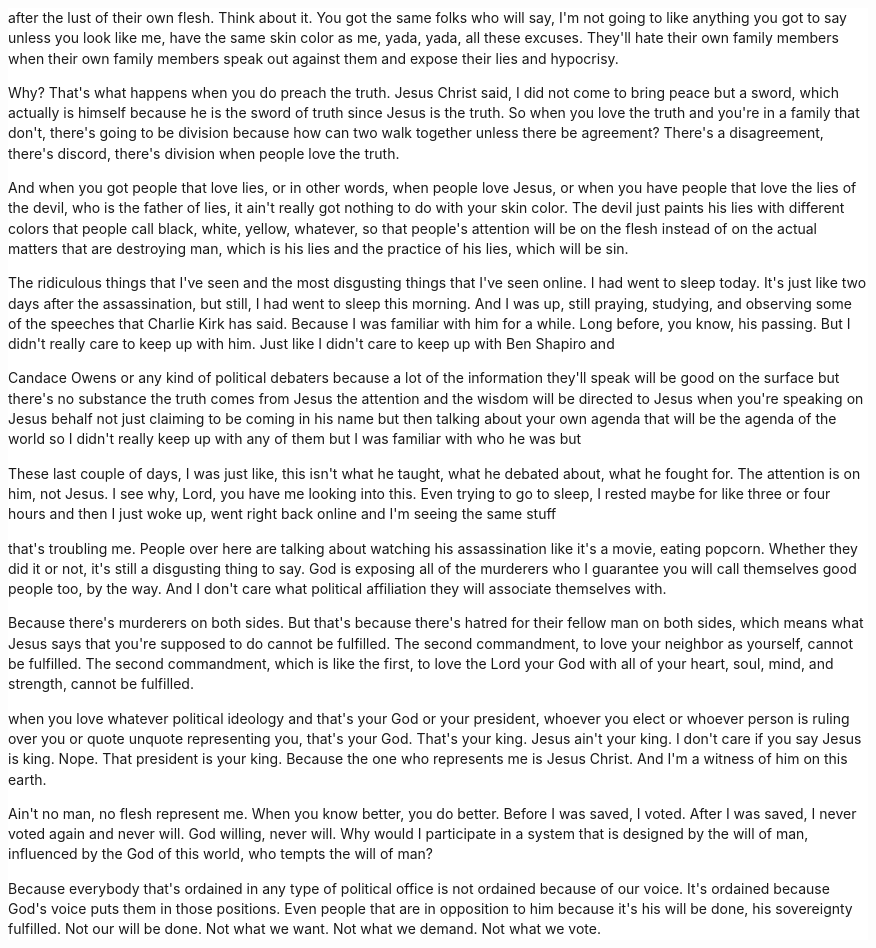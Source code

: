 after the lust of their own flesh. Think about it. You got the same folks who will say, I'm not going to like anything you got to say unless you look like me, have the same skin color as me, yada, yada, all these excuses. They'll hate their own family members when their own family members speak out against them and expose their lies and hypocrisy.  
  
Why? That's what happens when you do preach the truth. Jesus Christ said, I did not come to bring peace but a sword, which actually is himself because he is the sword of truth since Jesus is the truth. So when you love the truth and you're in a family that don't, there's going to be division because how can two walk together unless there be agreement? There's a disagreement, there's discord, there's division when people love the truth.  
  
And when you got people that love lies, or in other words, when people love Jesus, or when you have people that love the lies of the devil, who is the father of lies, it ain't really got nothing to do with your skin color. The devil just paints his lies with different colors that people call black, white, yellow, whatever, so that people's attention will be on the flesh instead of on the actual matters that are destroying man, which is his lies and the practice of his lies, which will be sin.  
  
The ridiculous things that I've seen and the most disgusting things that I've seen online. I had went to sleep today. It's just like two days after the assassination, but still, I had went to sleep this morning. And I was up, still praying, studying, and observing some of the speeches that Charlie Kirk has said. Because I was familiar with him for a while. Long before, you know, his passing. But I didn't really care to keep up with him. Just like I didn't care to keep up with Ben Shapiro and  
  
Candace Owens or any kind of political debaters because a lot of the information they'll speak will be good on the surface but there's no substance the truth comes from Jesus the attention and the wisdom will be directed to Jesus when you're speaking on Jesus behalf not just claiming to be coming in his name but then talking about your own agenda that will be the agenda of the world so I didn't really keep up with any of them but I was familiar with who he was but  
  
These last couple of days, I was just like, this isn't what he taught, what he debated about, what he fought for. The attention is on him, not Jesus. I see why, Lord, you have me looking into this. Even trying to go to sleep, I rested maybe for like three or four hours and then I just woke up, went right back online and I'm seeing the same stuff  
  
that's troubling me. People over here are talking about watching his assassination like it's a movie, eating popcorn. Whether they did it or not, it's still a disgusting thing to say. God is exposing all of the murderers who I guarantee you will call themselves good people too, by the way. And I don't care what political affiliation they will associate themselves with.  
  
Because there's murderers on both sides. But that's because there's hatred for their fellow man on both sides, which means what Jesus says that you're supposed to do cannot be fulfilled. The second commandment, to love your neighbor as yourself, cannot be fulfilled. The second commandment, which is like the first, to love the Lord your God with all of your heart, soul, mind, and strength, cannot be fulfilled.  
  
when you love whatever political ideology and that's your God or your president, whoever you elect or whoever person is ruling over you or quote unquote representing you, that's your God. That's your king. Jesus ain't your king. I don't care if you say Jesus is king. Nope. That president is your king. Because the one who represents me is Jesus Christ. And I'm a witness of him on this earth.  
  
Ain't no man, no flesh represent me. When you know better, you do better. Before I was saved, I voted. After I was saved, I never voted again and never will. God willing, never will. Why would I participate in a system that is designed by the will of man, influenced by the God of this world, who tempts the will of man?  
  
Because everybody that's ordained in any type of political office is not ordained because of our voice. It's ordained because God's voice puts them in those positions. Even people that are in opposition to him because it's his will be done, his sovereignty fulfilled. Not our will be done. Not what we want. Not what we demand. Not what we vote.  
  